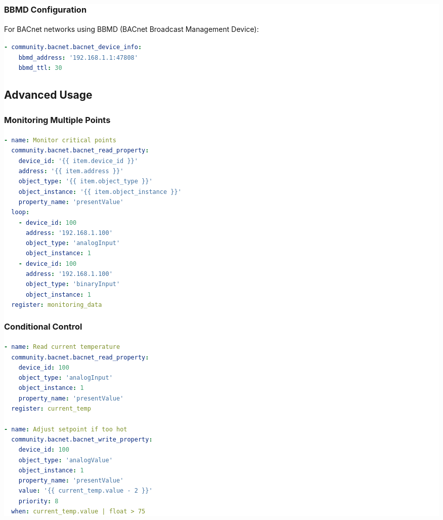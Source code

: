 ### BBMD Configuration

For BACnet networks using BBMD (BACnet Broadcast Management Device):

```yaml
- community.bacnet.bacnet_device_info:
    bbmd_address: '192.168.1.1:47808'
    bbmd_ttl: 30
```

## Advanced Usage

### Monitoring Multiple Points

```yaml
- name: Monitor critical points
  community.bacnet.bacnet_read_property:
    device_id: '{{ item.device_id }}'
    address: '{{ item.address }}'
    object_type: '{{ item.object_type }}'
    object_instance: '{{ item.object_instance }}'
    property_name: 'presentValue'
  loop:
    - device_id: 100
      address: '192.168.1.100'
      object_type: 'analogInput'
      object_instance: 1
    - device_id: 100
      address: '192.168.1.100'
      object_type: 'binaryInput'
      object_instance: 1
  register: monitoring_data
```

### Conditional Control

```yaml
- name: Read current temperature
  community.bacnet.bacnet_read_property:
    device_id: 100
    object_type: 'analogInput'
    object_instance: 1
    property_name: 'presentValue'
  register: current_temp

- name: Adjust setpoint if too hot
  community.bacnet.bacnet_write_property:
    device_id: 100
    object_type: 'analogValue'
    object_instance: 1
    property_name: 'presentValue'
    value: '{{ current_temp.value - 2 }}'
    priority: 8
  when: current_temp.value | float > 75
```
